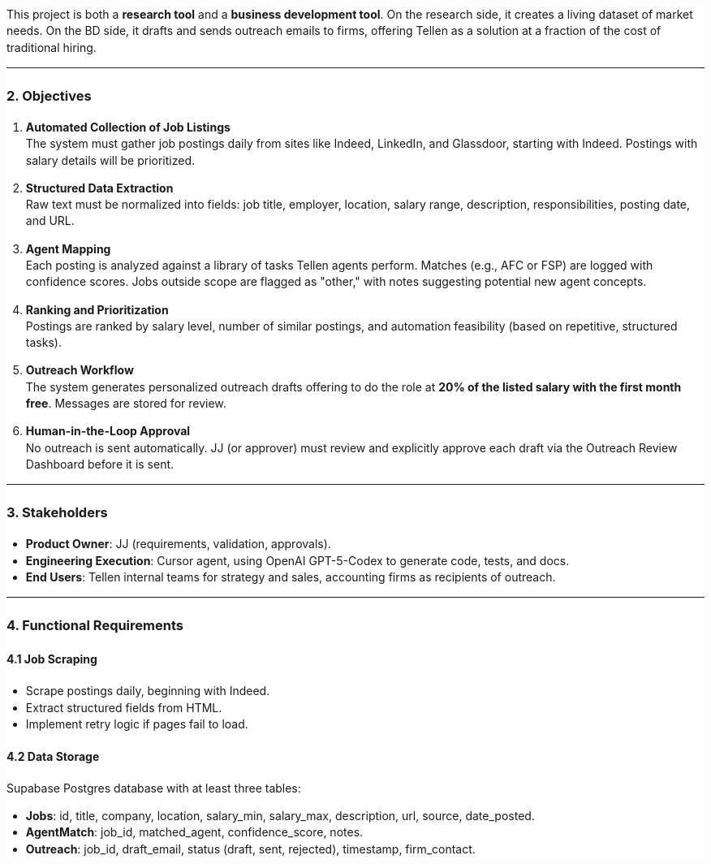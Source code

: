 This project is both a **research tool** and a **business development tool**. On the research side, it creates a living dataset of market needs. On the BD side, it drafts and sends outreach emails to firms, offering Tellen as a solution at a fraction of the cost of traditional hiring.  

---

### 2. Objectives  

1. **Automated Collection of Job Listings**  
   The system must gather job postings daily from sites like Indeed, LinkedIn, and Glassdoor, starting with Indeed. Postings with salary details will be prioritized.  

2. **Structured Data Extraction**  
   Raw text must be normalized into fields: job title, employer, location, salary range, description, responsibilities, posting date, and URL.  

3. **Agent Mapping**  
   Each posting is analyzed against a library of tasks Tellen agents perform. Matches (e.g., AFC or FSP) are logged with confidence scores. Jobs outside scope are flagged as "other," with notes suggesting potential new agent concepts.  

4. **Ranking and Prioritization**  
   Postings are ranked by salary level, number of similar postings, and automation feasibility (based on repetitive, structured tasks).  

5. **Outreach Workflow**  
   The system generates personalized outreach drafts offering to do the role at **20% of the listed salary with the first month free**. Messages are stored for review.  

6. **Human-in-the-Loop Approval**  
   No outreach is sent automatically. JJ (or approver) must review and explicitly approve each draft via the Outreach Review Dashboard before it is sent.  

---

### 3. Stakeholders  

- **Product Owner**: JJ (requirements, validation, approvals).  
- **Engineering Execution**: Cursor agent, using OpenAI GPT-5-Codex to generate code, tests, and docs.  
- **End Users**: Tellen internal teams for strategy and sales, accounting firms as recipients of outreach.  

---

### 4. Functional Requirements  

#### 4.1 Job Scraping  
- Scrape postings daily, beginning with Indeed.  
- Extract structured fields from HTML.  
- Implement retry logic if pages fail to load.  

#### 4.2 Data Storage  
Supabase Postgres database with at least three tables:  
- **Jobs**: id, title, company, location, salary_min, salary_max, description, url, source, date_posted.  
- **AgentMatch**: job_id, matched_agent, confidence_score, notes.  
- **Outreach**: job_id, draft_email, status (draft, sent, rejected), timestamp, firm_contact.  

